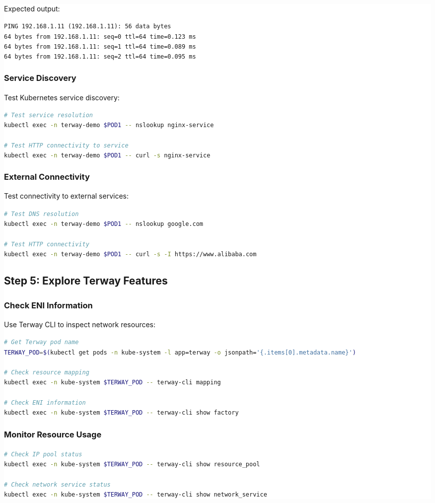 Expected output:
```
PING 192.168.1.11 (192.168.1.11): 56 data bytes
64 bytes from 192.168.1.11: seq=0 ttl=64 time=0.123 ms
64 bytes from 192.168.1.11: seq=1 ttl=64 time=0.089 ms
64 bytes from 192.168.1.11: seq=2 ttl=64 time=0.095 ms
```

### Service Discovery

Test Kubernetes service discovery:

```bash
# Test service resolution
kubectl exec -n terway-demo $POD1 -- nslookup nginx-service

# Test HTTP connectivity to service
kubectl exec -n terway-demo $POD1 -- curl -s nginx-service
```

### External Connectivity

Test connectivity to external services:

```bash
# Test DNS resolution
kubectl exec -n terway-demo $POD1 -- nslookup google.com

# Test HTTP connectivity
kubectl exec -n terway-demo $POD1 -- curl -s -I https://www.alibaba.com
```

## Step 5: Explore Terway Features

### Check ENI Information

Use Terway CLI to inspect network resources:

```bash
# Get Terway pod name
TERWAY_POD=$(kubectl get pods -n kube-system -l app=terway -o jsonpath='{.items[0].metadata.name}')

# Check resource mapping
kubectl exec -n kube-system $TERWAY_POD -- terway-cli mapping

# Check ENI information
kubectl exec -n kube-system $TERWAY_POD -- terway-cli show factory
```

### Monitor Resource Usage

```bash
# Check IP pool status
kubectl exec -n kube-system $TERWAY_POD -- terway-cli show resource_pool

# Check network service status
kubectl exec -n kube-system $TERWAY_POD -- terway-cli show network_service
```
